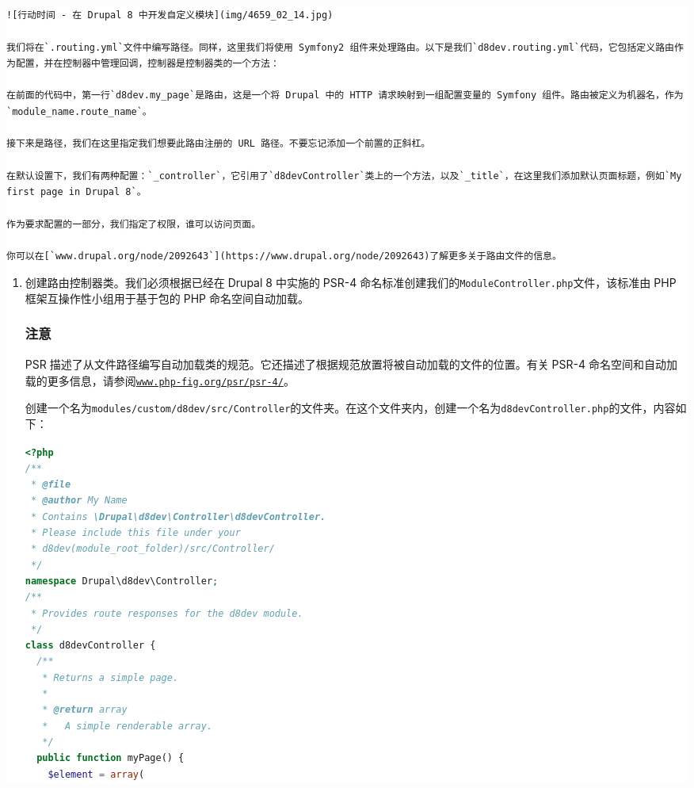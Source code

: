     ![行动时间 - 在 Drupal 8 中开发自定义模块](img/4659_02_14.jpg)

    我们将在`.routing.yml`文件中编写路径。同样，这里我们将使用 Symfony2 组件来处理路由。以下是我们`d8dev.routing.yml`代码，它包括定义路由作为配置，并在控制器中管理回调，控制器是控制器类的一个方法：

    在前面的代码中，第一行`d8dev.my_page`是路由，这是一个将 Drupal 中的 HTTP 请求映射到一组配置变量的 Symfony 组件。路由被定义为机器名，作为`module_name.route_name`。

    接下来是路径，我们在这里指定我们想要此路由注册的 URL 路径。不要忘记添加一个前置的正斜杠。

    在默认设置下，我们有两种配置：`_controller`，它引用了`d8devController`类上的一个方法，以及`_title`，在这里我们添加默认页面标题，例如`My first page in Drupal 8`。

    作为要求配置的一部分，我们指定了权限，谁可以访问页面。

    你可以在[`www.drupal.org/node/2092643`](https://www.drupal.org/node/2092643)了解更多关于路由文件的信息。

1.  创建路由控制器类。我们必须根据已经在 Drupal 8 中实施的 PSR-4 命名标准创建我们的`ModuleController.php`文件，该标准由 PHP 框架互操作性小组用于基于包的 PHP 命名空间自动加载。

    ### 注意

    PSR 描述了从文件路径编写自动加载类的规范。它还描述了根据规范放置将被自动加载的文件的位置。有关 PSR-4 命名空间和自动加载的更多信息，请参阅[`www.php-fig.org/psr/psr-4/`](http://www.php-fig.org/psr/psr-4/)。

    创建一个名为`modules/custom/d8dev/src/Controller`的文件夹。在这个文件夹内，创建一个名为`d8devController.php`的文件，内容如下：

    ```php
    <?php
    /**
     * @file
     * @author My Name
     * Contains \Drupal\d8dev\Controller\d8devController.
     * Please include this file under your 
     * d8dev(module_root_folder)/src/Controller/
     */
    namespace Drupal\d8dev\Controller;
    /**
     * Provides route responses for the d8dev module.
     */
    class d8devController {
      /**
       * Returns a simple page.
       *
       * @return array
       *   A simple renderable array.
       */
      public function myPage() {
        $element = array(